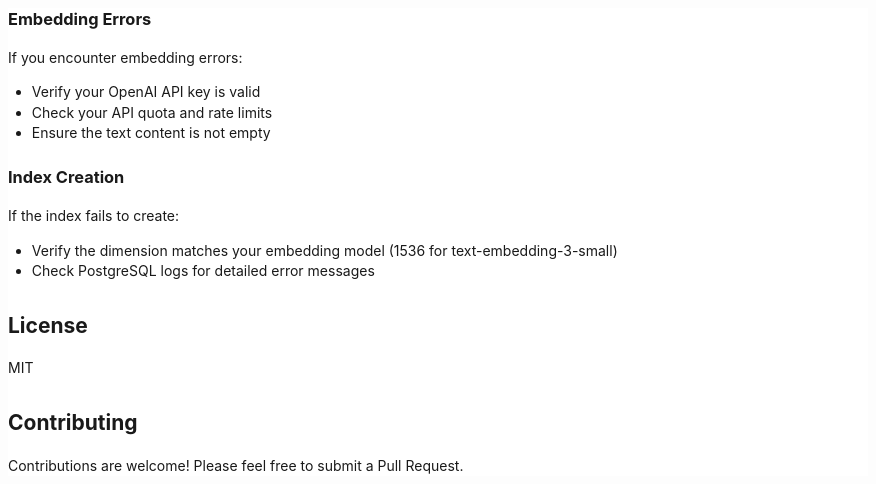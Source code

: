 ### Embedding Errors

If you encounter embedding errors:
- Verify your OpenAI API key is valid
- Check your API quota and rate limits
- Ensure the text content is not empty

### Index Creation

If the index fails to create:
- Verify the dimension matches your embedding model (1536 for text-embedding-3-small)
- Check PostgreSQL logs for detailed error messages

## License

MIT

## Contributing

Contributions are welcome! Please feel free to submit a Pull Request.


